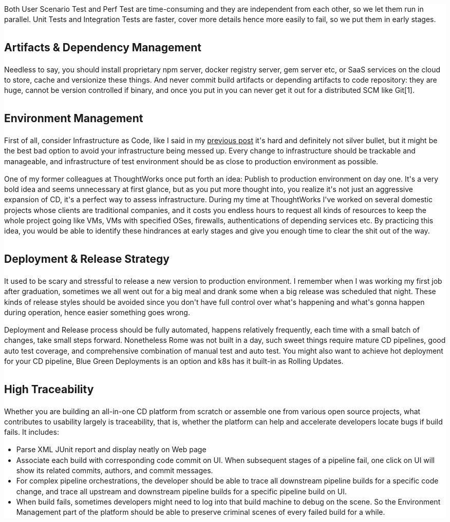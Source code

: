 Both User Scenario Test and Perf Test are time-consuming and they are independent from each other, so we let them run in parallel. Unit Tests and Integration Tests are faster, cover more details hence more easily to fail, so we put them in early stages.



## Artifacts & Dependency Management
Needless to say, you should install proprietary npm server, docker registry server, gem server etc, or SaaS services on the cloud to store, cache and versionize these things. And never commit build artifacts or depending artifacts to code repository: they are huge, cannot be version controlled if binary, and once you put in you can never get it out for a distributed SCM like Git[1].


## Environment Management
First of all, consider Infrastructure as Code, like I said in my [previous post](/ansible-pitfalls-en/) it's hard and definitely not silver bullet, but it might be the best bad option to avoid your infrastructure being messed up. Every change to infrastructure should be trackable and manageable, and infrastructure of test environment should be as close to production environment as possible.

One of my former colleagues at ThoughtWorks once put forth an idea: Publish to production environment on day one. It's a very bold idea and seems unnecessary at first glance, but as you put more thought into, you realize it's not just an aggressive expansion of CD, it's a perfect way to assess infrastructure. During my time at ThoughtWorks I've worked on several domestic projects whose clients are traditional companies, and it costs you endless hours to request all kinds of resources to keep the whole project going like VMs, VMs with specified OSes, firewalls, authentications of depending services etc. By practicing this idea, you would be able to identify these hindrances at early stages and give you enough time to clear the shit out of the way.


## Deployment & Release Strategy
It used to be scary and stressful to release a new version to production environment. I remember when I was working my first job after graduation, sometimes we all went out for a big meal and drank some when a big release was scheduled that night. These kinds of release styles should be avoided since you don't have full control over what's happening and what's gonna happen during operation, hence easier something goes wrong.

Deployment and Release process should be fully automated, happens relatively frequently, each time with a small batch of changes, take small steps forward. Nonetheless Rome was not built in a day, such sweet things require mature CD pipelines, good auto test coverage, and comprehensive combination of manual test and auto test. You might also want to achieve hot deployment for your CD pipeline, Blue Green Deployments is an option and k8s has it built-in as Rolling Updates.


## High Traceability
Whether you are building an all-in-one CD platform from scratch or assemble one from various open source projects, what contributes to usability largely is traceability, that is, whether the platform can help and accelerate developers locate bugs if build fails. It includes:
  - Parse XML JUnit report and display neatly on Web page
  - Associate each build with corresponding code commit on UI. When subsequent stages of a pipeline fail, one click on UI will show its related commits, authors, and commit messages.
  - For complex pipeline orchestrations, the developer should be able to trace all downstream pipeline builds for a specific code change, and trace all upstream and downstream pipeline builds for a specific pipeline build on UI.
  - When build fails, sometimes developers might need to log into that build machine to debug on the scene. So the Environment Management part of the platform should be able to preserve criminal scenes of every failed build for a while.
